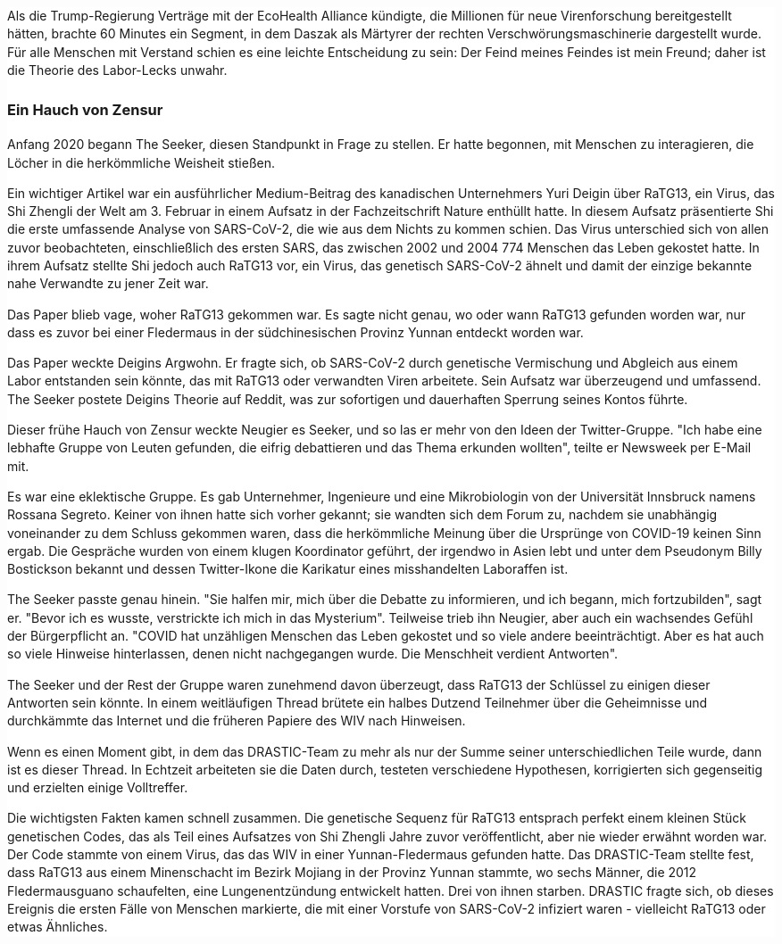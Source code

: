 Als die Trump-Regierung Verträge mit der EcoHealth Alliance kündigte, die Millionen für neue Virenforschung bereitgestellt hätten, brachte 60 Minutes ein Segment, in dem Daszak als Märtyrer der rechten Verschwörungsmaschinerie dargestellt wurde. Für alle Menschen mit Verstand schien es  eine leichte Entscheidung zu sein: Der Feind meines Feindes ist mein Freund; daher ist die Theorie des Labor-Lecks unwahr. 

### Ein Hauch von Zensur

Anfang 2020 begann The Seeker, diesen Standpunkt in Frage zu stellen. Er hatte begonnen, mit Menschen zu interagieren, die Löcher in die herkömmliche Weisheit stießen. 

Ein wichtiger Artikel war ein ausführlicher Medium-Beitrag des kanadischen Unternehmers Yuri Deigin über RaTG13, ein Virus, das Shi Zhengli der Welt am 3. Februar in einem Aufsatz in der Fachzeitschrift Nature enthüllt hatte. In diesem Aufsatz präsentierte Shi die erste umfassende Analyse von SARS-CoV-2, die wie aus dem Nichts zu kommen schien. Das Virus unterschied sich von allen zuvor beobachteten, einschließlich des ersten SARS, das zwischen 2002 und 2004 774 Menschen das Leben gekostet hatte. In ihrem Aufsatz stellte Shi jedoch auch RaTG13 vor, ein Virus, das genetisch SARS-CoV-2 ähnelt und damit der einzige bekannte nahe Verwandte zu jener Zeit war.

Das Paper blieb vage, woher RaTG13 gekommen war. Es sagte nicht genau, wo oder wann RaTG13 gefunden worden war, nur dass es zuvor bei einer Fledermaus in der südchinesischen Provinz Yunnan entdeckt worden war. 

Das Paper weckte Deigins Argwohn. Er fragte sich, ob SARS-CoV-2 durch genetische Vermischung und Abgleich aus einem Labor entstanden sein könnte, das mit RaTG13 oder verwandten Viren arbeitete. Sein Aufsatz war überzeugend und umfassend. The Seeker postete Deigins Theorie auf Reddit, was zur sofortigen und dauerhaften Sperrung seines Kontos führte.

Dieser frühe Hauch von Zensur weckte Neugier es Seeker, und so las er mehr von den Ideen der Twitter-Gruppe. "Ich habe eine lebhafte Gruppe von Leuten gefunden, die eifrig debattieren und das Thema erkunden wollten", teilte er Newsweek per E-Mail mit. 

Es war eine eklektische Gruppe. Es gab Unternehmer, Ingenieure und eine Mikrobiologin von der Universität Innsbruck namens Rossana Segreto. Keiner von ihnen hatte sich vorher gekannt; sie wandten sich dem Forum zu, nachdem sie unabhängig voneinander zu dem Schluss gekommen waren, dass die herkömmliche Meinung über die Ursprünge von COVID-19 keinen Sinn ergab. Die Gespräche wurden von einem klugen Koordinator geführt, der irgendwo in Asien lebt und unter dem Pseudonym Billy Bostickson bekannt und dessen Twitter-Ikone die Karikatur eines misshandelten Laboraffen ist.

The Seeker passte genau hinein. "Sie halfen mir, mich über die Debatte zu informieren, und ich begann, mich fortzubilden", sagt er. "Bevor ich es wusste, verstrickte ich mich in das Mysterium". Teilweise trieb ihn Neugier, aber auch ein wachsendes Gefühl der Bürgerpflicht an. "COVID hat unzähligen Menschen das Leben gekostet und so viele andere beeinträchtigt. Aber es hat auch so viele Hinweise hinterlassen, denen nicht nachgegangen wurde. Die Menschheit verdient Antworten".

The Seeker und der Rest der Gruppe waren zunehmend davon überzeugt, dass RaTG13 der Schlüssel zu einigen dieser Antworten sein könnte. In einem weitläufigen Thread brütete ein halbes Dutzend Teilnehmer über die Geheimnisse und durchkämmte das Internet und die früheren Papiere des WIV nach Hinweisen. 

Wenn es einen Moment gibt, in dem das DRASTIC-Team zu mehr als nur der Summe seiner unterschiedlichen Teile wurde, dann ist es dieser Thread. In Echtzeit arbeiteten sie die Daten durch, testeten verschiedene Hypothesen, korrigierten sich gegenseitig und erzielten einige Volltreffer. 

Die wichtigsten Fakten kamen schnell zusammen. Die genetische Sequenz für RaTG13 entsprach perfekt einem kleinen Stück genetischen Codes, das als Teil eines Aufsatzes von Shi Zhengli Jahre zuvor veröffentlicht, aber nie wieder erwähnt worden war. Der Code stammte von einem Virus, das das WIV in einer Yunnan-Fledermaus gefunden hatte. Das DRASTIC-Team stellte fest, dass RaTG13 aus einem Minenschacht im Bezirk Mojiang in der Provinz Yunnan stammte, wo sechs Männer, die 2012 Fledermausguano schaufelten, eine Lungenentzündung entwickelt hatten. Drei von ihnen starben. DRASTIC fragte sich, ob dieses Ereignis die ersten Fälle von Menschen markierte, die mit einer Vorstufe von SARS-CoV-2 infiziert waren - vielleicht RaTG13 oder etwas Ähnliches. 
